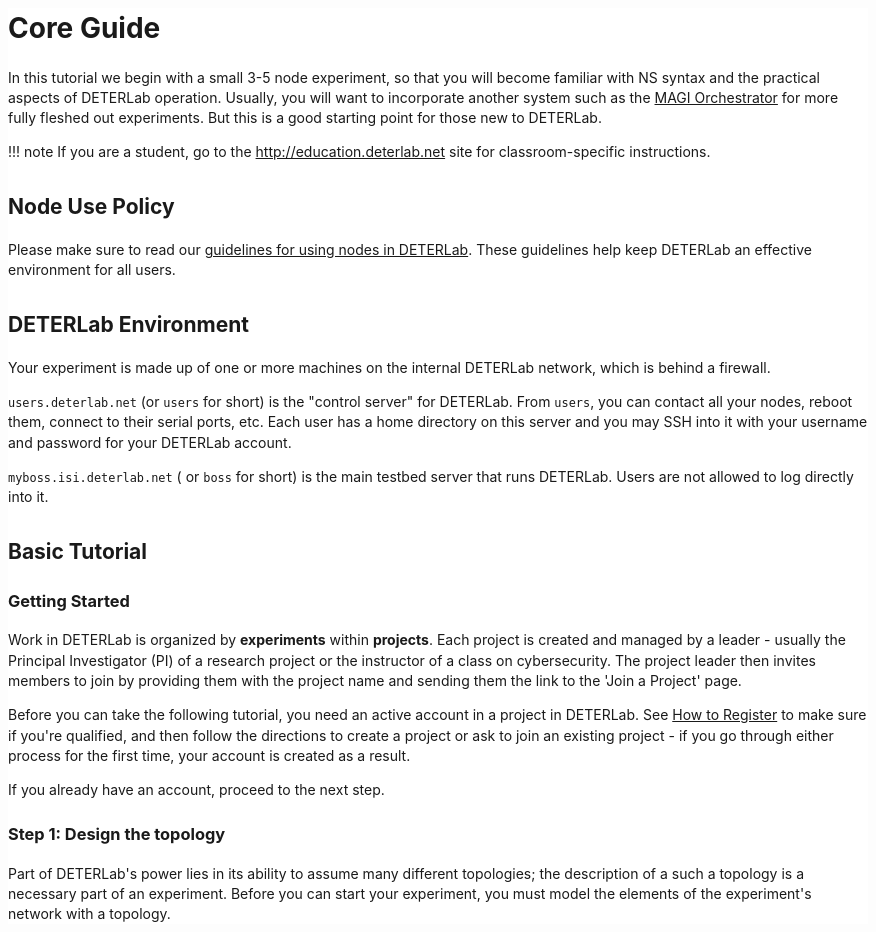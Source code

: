 # Core Guide

In this tutorial we begin with a small 3-5 node experiment, so that you will become familiar with NS syntax and the practical aspects of DETERLab operation. Usually, you will want to incorporate another system such as the
[MAGI Orchestrator](/orchestrator/orchestrator-quickstart/) for more fully fleshed out experiments. But this is a good starting point for those new to DETERLab.

!!! note
    If you are a student, go to the <http://education.deterlab.net> site for classroom-specific instructions.

## Node Use Policy
Please make sure to read our <a href="/usage-policy/">guidelines for using nodes in DETERLab</a>. These guidelines help keep DETERLab an effective environment for all users.


## DETERLab Environment

Your experiment is made up of one or more machines on the internal DETERLab network, which is behind a firewall. 

`users.deterlab.net` (or `users` for short) is the "control server" for DETERLab. From `users`, you can contact all your nodes, reboot them, connect to their serial ports, etc. Each user has a home directory on this server and you may SSH into it with your username and password for your DETERLab account.

`myboss.isi.deterlab.net` ( or `boss` for short) is the main testbed server that runs DETERLab. Users are not allowed to log directly into it.

## Basic Tutorial ##

### Getting Started ###

Work in DETERLab is organized by **experiments** within **projects**. Each project is created and managed by a leader - usually the Principal Investigator (PI) of a research project or the instructor of a class on cybersecurity. The project leader then invites members to join by providing them with the project name and sending them the link to the 'Join a Project' page.

Before you can take the following tutorial, you need an active account in a project in DETERLab. See <a href="https://trac.deterlab.net/wiki/GettingStarted">How to Register</a> to make sure if you're qualified, and then follow the directions to create a project or ask to join an existing project - if you go through either process for the first time, your account is created as a result. 

If you already have an account, proceed to the next step.

### Step 1: Design the topology

Part of DETERLab's power lies in its ability to assume many different topologies; the description of a such a topology is a necessary part
of an experiment.  Before you can start your experiment, you must model the elements of the experiment's network with a topology. 
